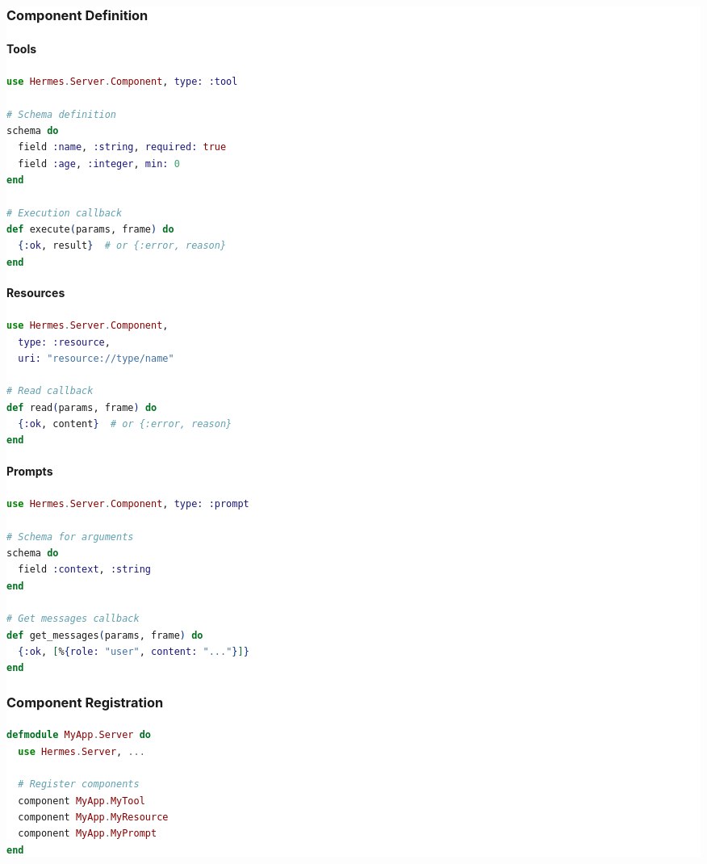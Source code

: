 ### Component Definition

#### Tools

```elixir
use Hermes.Server.Component, type: :tool

# Schema definition
schema do
  field :name, :string, required: true
  field :age, :integer, min: 0
end

# Execution callback
def execute(params, frame) do
  {:ok, result}  # or {:error, reason}
end
```

#### Resources

```elixir
use Hermes.Server.Component,
  type: :resource,
  uri: "resource://type/name"

# Read callback
def read(params, frame) do
  {:ok, content}  # or {:error, reason}
end
```

#### Prompts

```elixir
use Hermes.Server.Component, type: :prompt

# Schema for arguments
schema do
  field :context, :string
end

# Get messages callback
def get_messages(params, frame) do
  {:ok, [%{role: "user", content: "..."}]}
end
```

### Component Registration

```elixir
defmodule MyApp.Server do
  use Hermes.Server, ...

  # Register components
  component MyApp.MyTool
  component MyApp.MyResource
  component MyApp.MyPrompt
end
```
